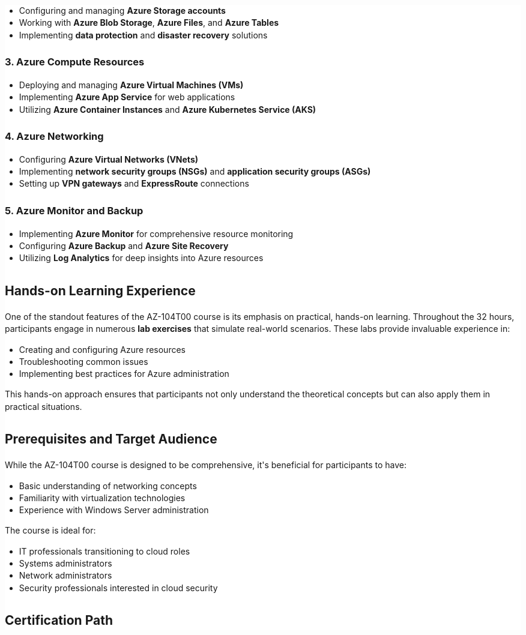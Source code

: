 - Configuring and managing **Azure Storage accounts**
- Working with **Azure Blob Storage**, **Azure Files**, and **Azure Tables**
- Implementing **data protection** and **disaster recovery** solutions

### 3. Azure Compute Resources

- Deploying and managing **Azure Virtual Machines (VMs)**
- Implementing **Azure App Service** for web applications
- Utilizing **Azure Container Instances** and **Azure Kubernetes Service (AKS)**

### 4. Azure Networking

- Configuring **Azure Virtual Networks (VNets)**
- Implementing **network security groups (NSGs)** and **application security groups (ASGs)**
- Setting up **VPN gateways** and **ExpressRoute** connections

### 5. Azure Monitor and Backup

- Implementing **Azure Monitor** for comprehensive resource monitoring
- Configuring **Azure Backup** and **Azure Site Recovery**
- Utilizing **Log Analytics** for deep insights into Azure resources

## Hands-on Learning Experience

One of the standout features of the AZ-104T00 course is its emphasis on practical, hands-on learning. Throughout the 32 hours, participants engage in numerous **lab exercises** that simulate real-world scenarios. These labs provide invaluable experience in:

- Creating and configuring Azure resources
- Troubleshooting common issues
- Implementing best practices for Azure administration

This hands-on approach ensures that participants not only understand the theoretical concepts but can also apply them in practical situations.

## Prerequisites and Target Audience

While the AZ-104T00 course is designed to be comprehensive, it's beneficial for participants to have:

- Basic understanding of networking concepts
- Familiarity with virtualization technologies
- Experience with Windows Server administration

The course is ideal for:

- IT professionals transitioning to cloud roles
- Systems administrators
- Network administrators
- Security professionals interested in cloud security

## Certification Path
